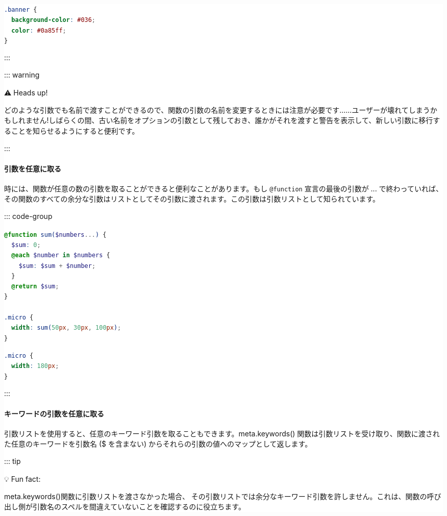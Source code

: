 ```css [CSS]
.banner {
  background-color: #036;
  color: #0a85ff;
}
```

:::

::: warning

⚠️ Heads up!

どのような引数でも名前で渡すことができるので、関数の引数の名前を変更するときには注意が必要です......ユーザーが壊れてしまうかもしれません!しばらくの間、古い名前をオプションの引数として残しておき、誰かがそれを渡すと警告を表示して、新しい引数に移行することを知らせるようにすると便利です。

:::

#### 引数を任意に取る

時には、関数が任意の数の引数を取ることができると便利なことがあります。もし `@function` 宣言の最後の引数が ... で終わっていれば、その関数のすべての余分な引数はリストとしてその引数に渡されます。この引数は引数リストとして知られています。

::: code-group

```scss [SCSS]
@function sum($numbers...) {
  $sum: 0;
  @each $number in $numbers {
    $sum: $sum + $number;
  }
  @return $sum;
}

.micro {
  width: sum(50px, 30px, 100px);
}
```

```css [CSS]
.micro {
  width: 180px;
}
```

:::


#### キーワードの引数を任意に取る

引数リストを使用すると、任意のキーワード引数を取ることもできます。meta.keywords() 関数は引数リストを受け取り、関数に渡された任意のキーワードを引数名 ($ を含まない) からそれらの引数の値へのマップとして返します。

::: tip

💡 Fun fact:

meta.keywords()関数に引数リストを渡さなかった場合、 その引数リストでは余分なキーワード引数を許しません。これは、関数の呼び出し側が引数名のスペルを間違えていないことを確認するのに役立ちます。
